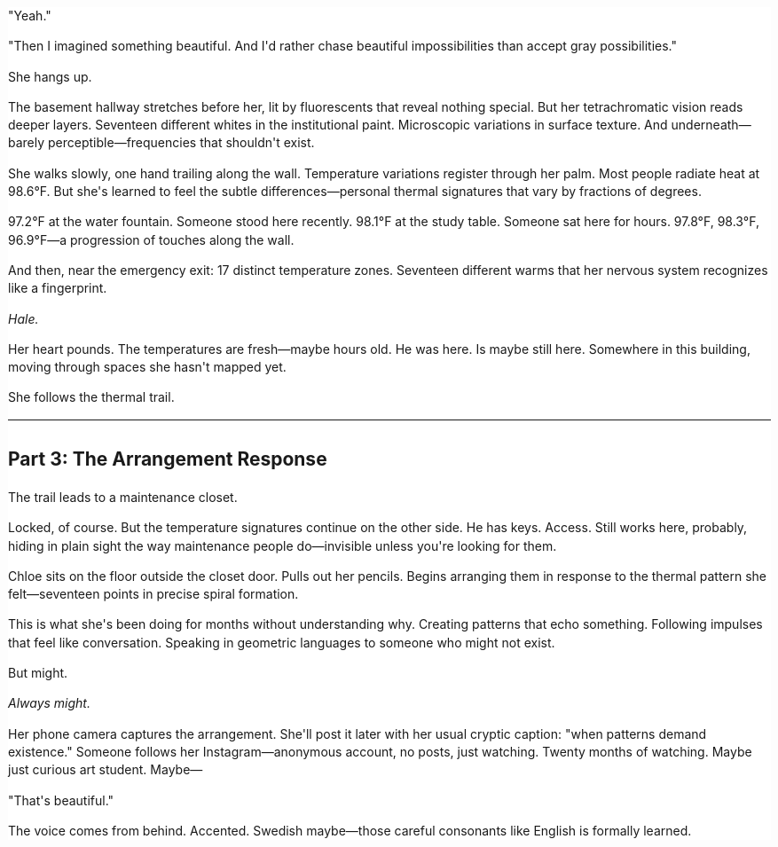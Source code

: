 "Yeah."

"Then I imagined something beautiful. And I'd rather chase beautiful impossibilities than accept gray possibilities."

She hangs up.

The basement hallway stretches before her, lit by fluorescents that reveal nothing special. But her tetrachromatic vision reads deeper layers. Seventeen different whites in the institutional paint. Microscopic variations in surface texture. And underneath—barely perceptible—frequencies that shouldn't exist.

She walks slowly, one hand trailing along the wall. Temperature variations register through her palm. Most people radiate heat at 98.6°F. But she's learned to feel the subtle differences—personal thermal signatures that vary by fractions of degrees.

97.2°F at the water fountain. Someone stood here recently.
98.1°F at the study table. Someone sat here for hours.
97.8°F, 98.3°F, 96.9°F—a progression of touches along the wall.

And then, near the emergency exit: 17 distinct temperature zones. Seventeen different warms that her nervous system recognizes like a fingerprint.

*Hale.*

Her heart pounds. The temperatures are fresh—maybe hours old. He was here. Is maybe still here. Somewhere in this building, moving through spaces she hasn't mapped yet.

She follows the thermal trail.

---

## Part 3: The Arrangement Response  

The trail leads to a maintenance closet.

Locked, of course. But the temperature signatures continue on the other side. He has keys. Access. Still works here, probably, hiding in plain sight the way maintenance people do—invisible unless you're looking for them.

Chloe sits on the floor outside the closet door. Pulls out her pencils. Begins arranging them in response to the thermal pattern she felt—seventeen points in precise spiral formation.

This is what she's been doing for months without understanding why. Creating patterns that echo something. Following impulses that feel like conversation. Speaking in geometric languages to someone who might not exist.

But might.

*Always might.*

Her phone camera captures the arrangement. She'll post it later with her usual cryptic caption: "when patterns demand existence." Someone follows her Instagram—anonymous account, no posts, just watching. Twenty months of watching. Maybe just curious art student. Maybe—

"That's beautiful."

The voice comes from behind. Accented. Swedish maybe—those careful consonants like English is formally learned.
